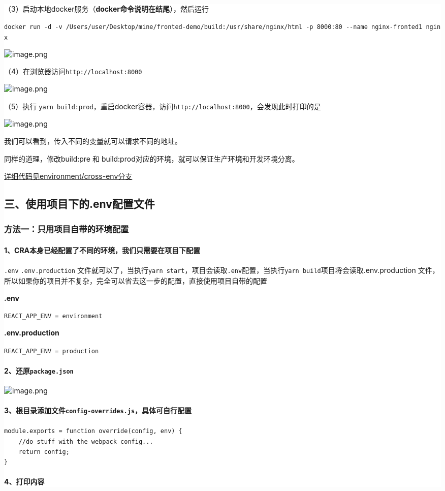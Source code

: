 （3）启动本地docker服务（**docker命令说明在结尾**），然后运行

```
docker run -d -v /Users/user/Desktop/mine/fronted-demo/build:/usr/share/nginx/html -p 8000:80 --name nginx-fronted1 nginx
```

![image.png](https://p1-juejin.byteimg.com/tos-cn-i-k3u1fbpfcp/f2b9a75dc73e4decbaf1da94b46498d2~tplv-k3u1fbpfcp-watermark.image)

（4）在浏览器访问`http://localhost:8000`

![image.png](https://p3-juejin.byteimg.com/tos-cn-i-k3u1fbpfcp/7e0fb02bc1184a429977cad443561314~tplv-k3u1fbpfcp-watermark.image)

（5）执行 `yarn build:prod`，重启docker容器，访问`http://localhost:8000`，会发现此时打印的是

![image.png](https://p6-juejin.byteimg.com/tos-cn-i-k3u1fbpfcp/c55191851e34400f88933bff5c479453~tplv-k3u1fbpfcp-watermark.image)


我们可以看到，传入不同的变量就可以请求不同的地址。

同样的道理，修改build:pre 和 build:prod对应的环境，就可以保证生产环境和开发环境分离。

[详细代码见environment/cross-env分支](https://github.com/richLpf/react-project-template/tree/environment/cross-env)

## 三、使用项目下的.env配置文件

### 方法一：只用项目自带的环境配置

#### 1、CRA本身已经配置了不同的环境，我们只需要在项目下配置
`.env` `.env.production` 文件就可以了，当执行`yarn start`，项目会读取`.env`配置，当执行`yarn build`项目将会读取.env.production 文件，所以如果你的项目并不复杂，完全可以省去这一步的配置，直接使用项目自带的配置

**.env**
```
REACT_APP_ENV = environment
```
**.env.production**
```
REACT_APP_ENV = production
```
#### 2、还原`package.json`

![image.png](https://p6-juejin.byteimg.com/tos-cn-i-k3u1fbpfcp/340010bfec784cfea8c1a551597e1952~tplv-k3u1fbpfcp-watermark.image)

#### 3、根目录添加文件`config-overrides.js`，具体可自行配置

```
module.exports = function override(config, env) {
    //do stuff with the webpack config...
    return config;
}
```

#### 4、打印内容
